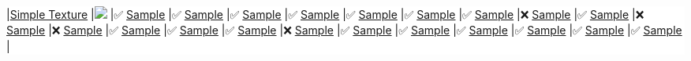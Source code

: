 |[Simple Texture](tutorialModels/SimpleTexture)                        |![](tutorialModels/SimpleTexture/screenshot/screenshot.png)         |:white_check_mark: [Sample](https://cx20.github.io/gltf-test/examples/threejs/index.html?category=tutorialModels&model=SimpleTexture&scale=1&type=glTF)         |:white_check_mark: [Sample](https://cx20.github.io/gltf-test/examples/babylonjs/index.html?category=tutorialModels&model=SimpleTexture&scale=1&type=glTF)               |:white_check_mark: [Sample](https://cx20.github.io/gltf-test/examples/filament/index.html?category=tutorialModels&model=SimpleTexture&scale=1&type=glTF)           |:white_check_mark: [Sample](https://cx20.github.io/gltf-test/examples/playcanvas/index.html?category=tutorialModels&model=SimpleTexture&scale=1&type=glTF)         |:white_check_mark: [Sample](https://cx20.github.io/gltf-test/examples/cesium/index.html?category=tutorialModels&model=SimpleTexture&scale=1&type=glTF)                   |:white_check_mark: [Sample](https://cx20.github.io/gltf-test/examples/arcgisjsapi/index.html?category=tutorialModels&model=SimpleTexture&scale=1&type=glTF)                   |:white_check_mark: [Sample](https://cx20.github.io/gltf-test/examples/grimoiregl/index.html?category=tutorialModels&model=SimpleTexture&scale=1&type=glTF)         |:x: [Sample](https://cx20.github.io/gltf-test/examples/xeogl/index.html?category=tutorialModels&model=SimpleTexture&scale=1&type=glTF)                        |:white_check_mark: [Sample](https://cx20.github.io/gltf-test/examples/khronos-gltf-rv/index.html?category=tutorialModels&model=SimpleTexture&scale=1&type=glTF)             |:x: [Sample](https://cx20.github.io/gltf-test/examples/minimal-gltf-loader/index.html?category=tutorialModels&model=SimpleTexture&scale=1&type=glTF)                        |:x: [Sample](https://cx20.github.io/gltf-test/examples/claygl/index.html?category=tutorialModels&model=SimpleTexture&scale=1&type=glTF)                        |:white_check_mark: [Sample](https://cx20.github.io/gltf-test/examples/Hilo3d/index.html?category=tutorialModels&model=SimpleTexture&scale=1&type=glTF)         |:white_check_mark: [Sample](https://cx20.github.io/gltf-test/examples/x3dom/index.html?category=tutorialModels&model=SimpleTexture&scale=1&type=glTF)         |:white_check_mark: [Sample](https://cx20.github.io/gltf-test/examples/czpg/index.html?category=tutorialModels&model=SimpleTexture&scale=1&type=glTF)          |:x: [Sample](https://cx20.github.io/gltf-test/examples/glboost/index.html?category=tutorialModels&model=SimpleTexture&scale=1&type=glTF)                         |:white_check_mark: [Sample](https://cx20.github.io/gltf-test/examples/redcube/index.html?category=tutorialModels&model=SimpleTexture&scale=1&type=glTF)          |:white_check_mark: [Sample](https://cx20.github.io/gltf-test/examples/redgl2/index.html?category=tutorialModels&model=SimpleTexture&scale=1&type=glTF)                   |:white_check_mark: [Sample](https://cx20.github.io/gltf-test/examples/ashes3d/index.html?category=tutorialModels&model=SimpleTexture&scale=1&type=glTF)           |:white_check_mark: [Sample](https://cx20.github.io/gltf-test/examples/unity/index.html?category=tutorialModels&model=SimpleTexture&scale=1&type=glTF)           |:white_check_mark: [Sample](https://cx20.github.io/gltf-test/examples/pex/index.html?category=tutorialModels&model=SimpleTexture&scale=1&type=glTF)           |:white_check_mark: [Sample](https://cx20.github.io/gltf-test/examples/rhodonite/index.html?category=tutorialModels&model=SimpleTexture&scale=1&type=glTF)           |